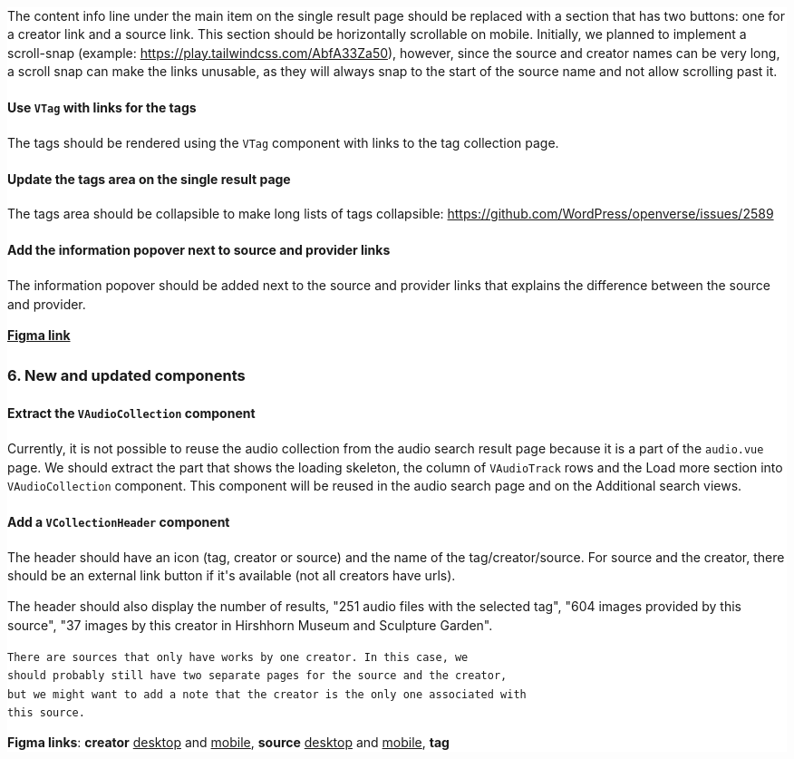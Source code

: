 The content info line under the main item on the single result page should be
replaced with a section that has two buttons: one for a creator link and a
source link. This section should be horizontally scrollable on mobile.
Initially, we planned to implement a scroll-snap (example:
https://play.tailwindcss.com/AbfA33Za50), however, since the source and creator
names can be very long, a scroll snap can make the links unusable, as they will
always snap to the start of the source name and not allow scrolling past it.

#### Use `VTag` with links for the tags

The tags should be rendered using the `VTag` component with links to the tag
collection page.

#### Update the tags area on the single result page

The tags area should be collapsible to make long lists of tags collapsible:
https://github.com/WordPress/openverse/issues/2589

#### Add the information popover next to source and provider links

The information popover should be added next to the source and provider links
that explains the difference between the source and provider.

[**Figma link**](https://www.figma.com/file/niWnCgB7K0Y4e4mgxMrnRC/Additional-search-views?type=design&node-id=1200-56521&mode=dev)

### 6. New and updated components

#### Extract the `VAudioCollection` component

Currently, it is not possible to reuse the audio collection from the audio
search result page because it is a part of the `audio.vue` page. We should
extract the part that shows the loading skeleton, the column of `VAudioTrack`
rows and the Load more section into `VAudioCollection` component. This component
will be reused in the audio search page and on the Additional search views.

#### Add a `VCollectionHeader` component

The header should have an icon (tag, creator or source) and the name of the
tag/creator/source. For source and the creator, there should be an external link
button if it's available (not all creators have urls).

The header should also display the number of results, "251 audio files with the
selected tag", "604 images provided by this source", "37 images by this creator
in Hirshhorn Museum and Sculpture Garden".

```{note}
There are sources that only have works by one creator. In this case, we
should probably still have two separate pages for the source and the creator,
but we might want to add a note that the creator is the only one associated with
this source.
```

**Figma links**: **creator**
[desktop](https://www.figma.com/file/niWnCgB7K0Y4e4mgxMrnRC/Additional-search-views?type=design&node-id=1200-56323&mode=design&t=pN0PPAzlKQEKT9tJ-4)
and
[mobile](https://www.figma.com/file/niWnCgB7K0Y4e4mgxMrnRC/Additional-search-views?type=design&node-id=1200-56362&mode=design&t=suLIyJHNmZrM0mPH-4),
**source**
[desktop](https://www.figma.com/file/niWnCgB7K0Y4e4mgxMrnRC/Additional-search-views?type=design&node-id=1200-56381&mode=design&t=suLIyJHNmZrM0mPH-4)
and
[mobile](https://www.figma.com/file/niWnCgB7K0Y4e4mgxMrnRC/Additional-search-views?type=design&node-id=1200-56421&mode=design&t=suLIyJHNmZrM0mPH-4),
**tag**